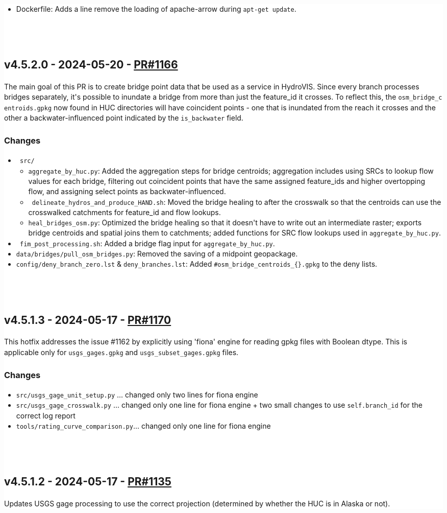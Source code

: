 - Dockerfile: Adds a line remove the loading of apache-arrow during `apt-get update`.

<br/><br/>


## v4.5.2.0 - 2024-05-20 - [PR#1166](https://github.com/NOAA-OWP/inundation-mapping/pull/1166)

The main goal of this PR is to create bridge point data that be used as a service in HydroVIS. Since every branch processes bridges separately, it's possible to inundate a bridge from more than just the feature_id it crosses. To reflect this, the `osm_bridge_centroids.gpkg` now found in HUC directories will have coincident points - one that is inundated from the reach it crosses and the other a backwater-influenced point indicated by the `is_backwater` field.

### Changes

- ` src/`
    - `aggregate_by_huc.py`: Added the aggregation steps for bridge centroids; aggregation includes using SRCs to lookup flow values for each bridge, filtering out coincident points that have the same assigned feature_ids and higher overtopping flow, and assigning select points as backwater-influenced.
    - ` delineate_hydros_and_produce_HAND.sh`: Moved the bridge healing to after the crosswalk so that the centroids can use the crosswalked catchments for feature_id and flow lookups.
    -  `heal_bridges_osm.py`: Optimized the bridge healing so that it doesn't have to write out an intermediate raster; exports bridge centroids and spatial joins them to catchments; added functions for SRC flow lookups used in `aggregate_by_huc.py`.
- ` fim_post_processing.sh`: Added a bridge flag input for `aggregate_by_huc.py`.
- `data/bridges/pull_osm_bridges.py`: Removed the saving of a midpoint geopackage.
- `config/deny_branch_zero.lst` & `deny_branches.lst`: Added `#osm_bridge_centroids_{}.gpkg` to the deny lists.

<br/><br/>


## v4.5.1.3 - 2024-05-17 - [PR#1170](https://github.com/NOAA-OWP/inundation-mapping/pull/1170)

This hotfix addresses the issue #1162 by explicitly using 'fiona' engine for reading gpkg files with Boolean dtype. This is applicable only for `usgs_gages.gpkg` and `usgs_subset_gages.gpkg` files. 

### Changes
- `src/usgs_gage_unit_setup.py`  ... changed only two lines for fiona engine
- `src/usgs_gage_crosswalk.py` ...  changed only one line for fiona engine + two small changes to use `self.branch_id` for the correct log report
- `tools/rating_curve_comparison.py`...  changed only one line for fiona engine

<br/><br/>

## v4.5.1.2 - 2024-05-17 - [PR#1135](https://github.com/NOAA-OWP/inundation-mapping/pull/1135)

Updates USGS gage processing to use the correct projection (determined by whether the HUC is in Alaska or not).
